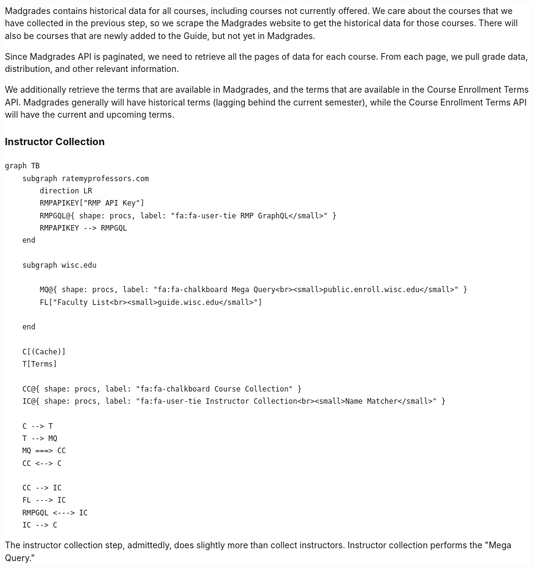Madgrades contains historical data for all courses, including courses not currently offered. We care about the courses that we have collected in the previous step, so we scrape the Madgrades website to get the historical data for those courses. There will also be courses that are newly added to the Guide, but not yet in Madgrades.

Since Madgrades API is paginated, we need to retrieve all the pages of data for each course. From each page, we pull grade data, distribution, and other relevant information.

We additionally retrieve the terms that are available in Madgrades, and the terms that are available in the Course Enrollment Terms API. Madgrades generally will have historical terms (lagging behind the current semester), while the Course Enrollment Terms API will have the current and upcoming terms.

### Instructor Collection

```mermaid
graph TB
    subgraph ratemyprofessors.com
        direction LR
        RMPAPIKEY["RMP API Key"]
        RMPGQL@{ shape: procs, label: "fa:fa-user-tie RMP GraphQL</small>" }
        RMPAPIKEY --> RMPGQL
    end

    subgraph wisc.edu

        MQ@{ shape: procs, label: "fa:fa-chalkboard Mega Query<br><small>public.enroll.wisc.edu</small>" }
        FL["Faculty List<br><small>guide.wisc.edu</small>"]

    end

    C[(Cache)]
    T[Terms]

    CC@{ shape: procs, label: "fa:fa-chalkboard Course Collection" }
    IC@{ shape: procs, label: "fa:fa-user-tie Instructor Collection<br><small>Name Matcher</small>" }

    C --> T
    T --> MQ
    MQ ===> CC
    CC <--> C

    CC --> IC
    FL ---> IC
    RMPGQL <---> IC
    IC --> C
```

The instructor collection step, admittedly, does slightly more than collect instructors. Instructor collection performs the "Mega Query."
